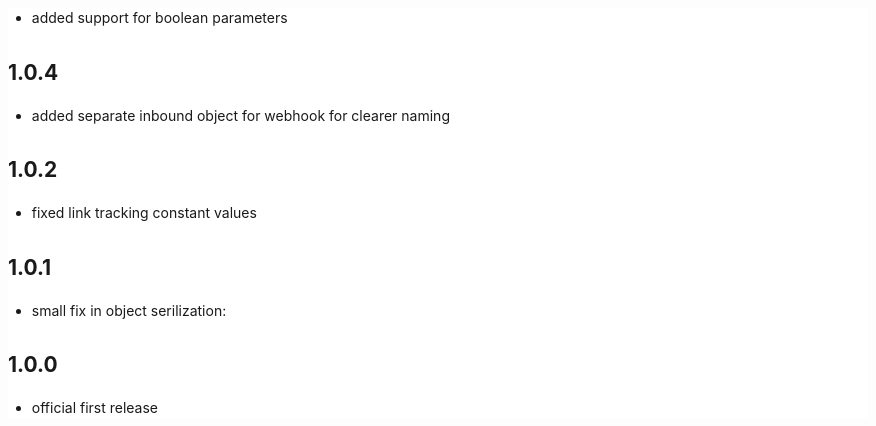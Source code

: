 * added support for boolean parameters

## 1.0.4           

* added separate inbound object for webhook for clearer naming

## 1.0.2           

* fixed link tracking constant values

## 1.0.1           

* small fix in object serilization:

## 1.0.0           

* official first release